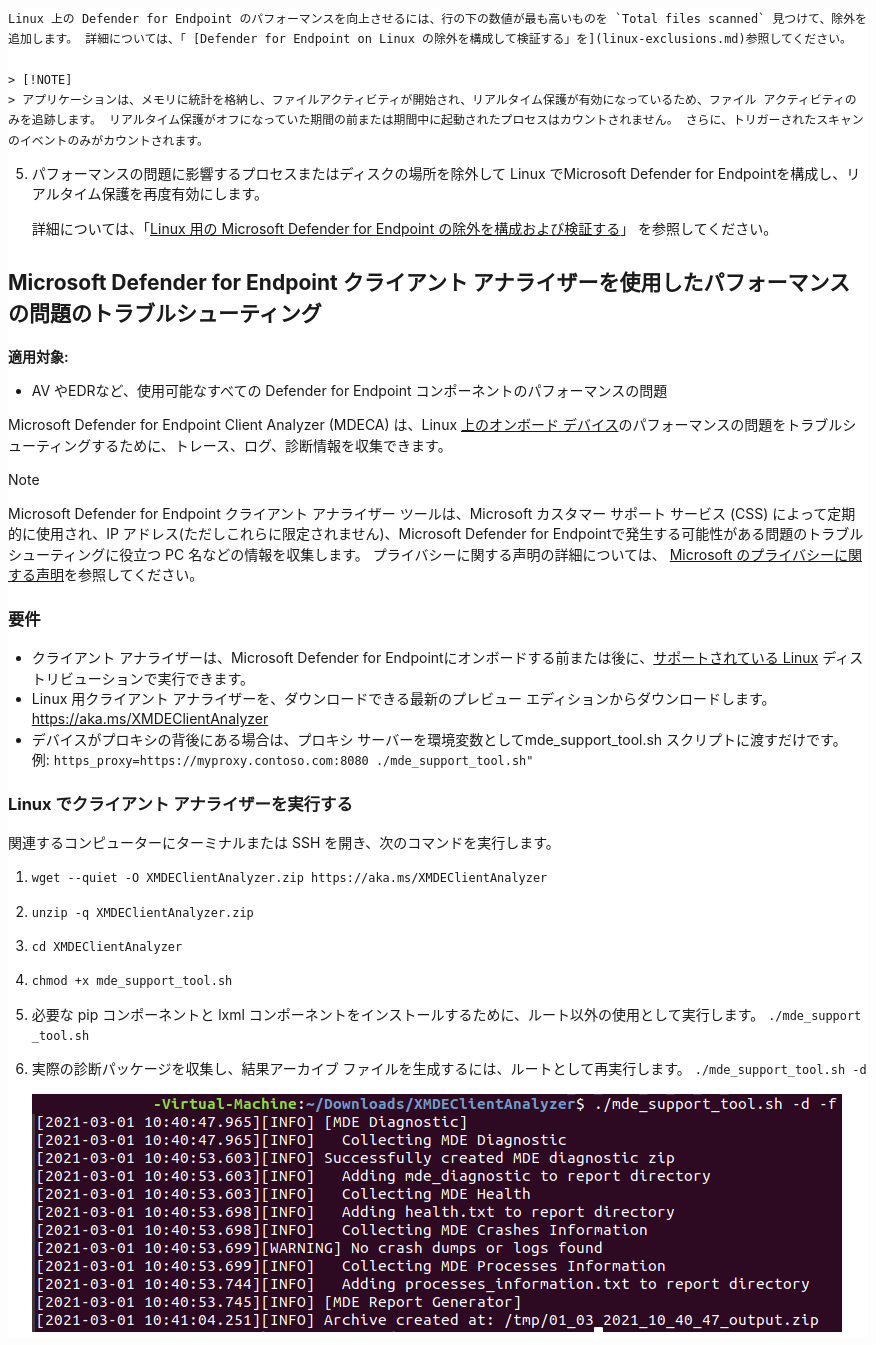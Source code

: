     Linux 上の Defender for Endpoint のパフォーマンスを向上させるには、行の下の数値が最も高いものを `Total files scanned` 見つけて、除外を追加します。 詳細については、「 [Defender for Endpoint on Linux の除外を構成して検証する」を](linux-exclusions.md)参照してください。

    > [!NOTE]
    > アプリケーションは、メモリに統計を格納し、ファイルアクティビティが開始され、リアルタイム保護が有効になっているため、ファイル アクティビティのみを追跡します。 リアルタイム保護がオフになっていた期間の前または期間中に起動されたプロセスはカウントされません。 さらに、トリガーされたスキャンのイベントのみがカウントされます。

5. パフォーマンスの問題に影響するプロセスまたはディスクの場所を除外して Linux でMicrosoft Defender for Endpointを構成し、リアルタイム保護を再度有効にします。

    詳細については、「[Linux 用の Microsoft Defender for Endpoint の除外を構成および検証する](linux-exclusions.md)」 を参照してください。

## <a name="troubleshoot-performance-issues-using-microsoft-defender-for-endpoint-client-analyzer"></a>Microsoft Defender for Endpoint クライアント アナライザーを使用したパフォーマンスの問題のトラブルシューティング

**適用対象:**
- AV やEDRなど、使用可能なすべての Defender for Endpoint コンポーネントのパフォーマンスの問題  

Microsoft Defender for Endpoint Client Analyzer (MDECA) は、Linux [上のオンボード デバイス](/microsoft-365/security/defender-endpoint/onboard-configure)のパフォーマンスの問題をトラブルシューティングするために、トレース、ログ、診断情報を収集できます。

> [!NOTE]
> Microsoft Defender for Endpoint クライアント アナライザー ツールは、Microsoft カスタマー サポート サービス (CSS) によって定期的に使用され、IP アドレス(ただしこれらに限定されません)、Microsoft Defender for Endpointで発生する可能性がある問題のトラブルシューティングに役立つ PC 名などの情報を収集します。 プライバシーに関する声明の詳細については、 [Microsoft のプライバシーに関する声明](https://privacy.microsoft.com/privacystatement)を参照してください。

### <a name="requirements"></a>要件

- クライアント アナライザーは、Microsoft Defender for Endpointにオンボードする前または後に、[サポートされている Linux](microsoft-defender-endpoint-linux.md#system-requirements) ディストリビューションで実行できます。
- Linux 用クライアント アナライザーを、ダウンロードできる最新のプレビュー エディションからダウンロードします。 <https://aka.ms/XMDEClientAnalyzer>
- デバイスがプロキシの背後にある場合は、プロキシ サーバーを環境変数としてmde_support_tool.sh スクリプトに渡すだけです。 例: `https_proxy=https://myproxy.contoso.com:8080 ./mde_support_tool.sh"`

### <a name="run-the-client-analyzer-on-linux"></a>Linux でクライアント アナライザーを実行する

関連するコンピューターにターミナルまたは SSH を開き、次のコマンドを実行します。

1. `wget --quiet -O XMDEClientAnalyzer.zip https://aka.ms/XMDEClientAnalyzer`
2. `unzip -q XMDEClientAnalyzer.zip`
3. `cd XMDEClientAnalyzer`
4. `chmod +x mde_support_tool.sh`
5. 必要な pip コンポーネントと lxml コンポーネントをインストールするために、ルート以外の使用として実行します。 `./mde_support_tool.sh`
6. 実際の診断パッケージを収集し、結果アーカイブ ファイルを生成するには、ルートとして再実行します。 `./mde_support_tool.sh -d`

   ![コマンド ラインの例の画像。](images/4ca188f6c457e335abe3c9ad3eddda26.png)

